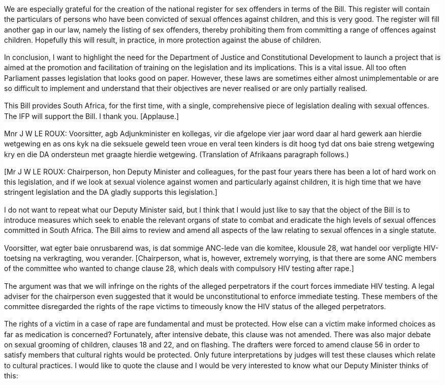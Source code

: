 We are especially grateful for the creation of the national register for
sex offenders in terms of the Bill. This register will contain the
particulars of persons who have been convicted of sexual offences against
children, and this is very good. The register will fill another gap in our
law, namely the listing of sex offenders, thereby prohibiting them from
committing a range of offences against children. Hopefully this will
result, in practice, in more protection against the abuse of children.

In conclusion, I want to highlight the need for the Department of Justice
and Constitutional Development to launch a project that is aimed at the
promotion and facilitation of training on the legislation and its
implications. This is a vital issue. All too often Parliament passes
legislation that looks good on paper. However, these laws are sometimes
either almost unimplementable or are so difficult to implement and
understand that their objectives are never realised or are only partially
realised.

This Bill provides South Africa, for the first time, with a single,
comprehensive piece of legislation dealing with sexual offences. The IFP
will support the Bill. I thank you. [Applause.]

Mnr J W LE ROUX: Voorsitter, agb Adjunkminister en kollegas, vir die
afgelope vier jaar word daar al hard gewerk aan hierdie wetgewing en as ons
kyk na die seksuele geweld teen vroue en veral teen kinders is dit hoog tyd
dat ons baie streng wetgewing kry en die DA ondersteun met graagte hierdie
wetgewing. (Translation of Afrikaans paragraph follows.)

[Mr J W LE ROUX: Chairperson, hon Deputy Minister and colleagues, for the
past four years there has been a lot of hard work on this legislation, and
if we look at sexual violence against women and particularly against
children, it is high time that we have stringent legislation and the DA
gladly supports this legislation.]

I do not want to repeat what our Deputy Minister said, but I think that I
would just like to say that the object of the Bill is to introduce measures
which seek to enable the relevant organs of state to combat and eradicate
the high levels of sexual offences committed in South Africa. The Bill aims
to review and amend all aspects of the law relating to sexual offences in a
single statute.

Voorsitter, wat egter baie onrusbarend was, is dat sommige ANC-lede van die
komitee, klousule 28, wat handel oor verpligte HIV-toetsing na verkragting,
wou verander. [Chairperson, what is, however, extremely worrying, is that
there are some ANC members of the committee who wanted to change clause 28,
which deals with compulsory HIV testing after rape.]

The argument was that we will infringe on the rights of the alleged
perpetrators if the court forces immediate HIV testing. A legal adviser for
the chairperson even suggested that it would be unconstitutional to enforce
immediate testing. These members of the committee disregarded the rights of
the rape victims to timeously know the HIV status of the alleged
perpetrators.

The rights of a victim in a case of rape are fundamental and must be
protected. How else can a victim make informed choices as far as medication
is concerned? Fortunately, after intensive debate, this clause was not
amended. There was also major debate on sexual grooming of children,
clauses 18 and 22, and on flashing. The drafters were forced to amend
clause 56 in order to satisfy members that cultural rights would be
protected. Only future interpretations by judges will test these clauses
which relate to cultural practices. I would like to quote the clause and I
would be very interested to know what our Deputy Minister thinks of this:
